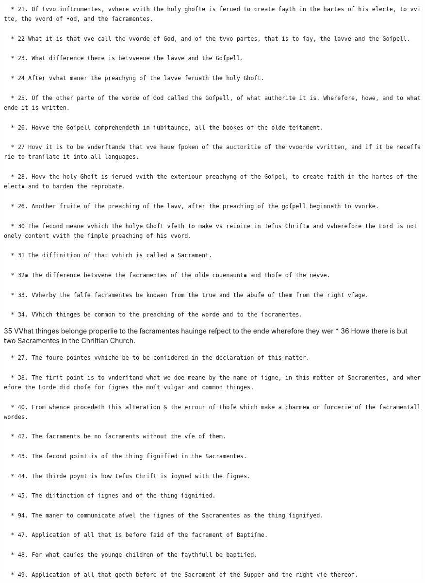       * 21. Of tvvo inſtrumentes, vvhere vvith the holy ghoſte is ſerued to create fayth in the hartes of his electe, to vvitte, the vvord of •od, and the ſacramentes.

      * 22 What it is that vve call the vvorde of God, and of the tvvo partes, that is to ſay, the lavve and the Goſpell.

      * 23. What difference there is betvveene the lavve and the Goſpell.

      * 24 After vvhat maner the preachyng of the lavve ſerueth the holy Ghoſt.

      * 25. Of the other parte of the worde of God called the Goſpell, of what authorite it is. Wherefore, howe, and to what ende it is written.

      * 26. Hovve the Goſpell comprehendeth in ſubſtaunce, all the bookes of the olde teſtament.

      * 27 Hovv it is to be vnderſtande that vve haue ſpoken of the auctoritie of the vvoorde vvritten, and if it be neceſſarie to tranſlate it into all languages.

      * 28. Hovv the holy Ghoſt is ſerued vvith the exteriour preachyng of the Goſpel, to create faith in the hartes of the elect▪ and to harden the reprobate.

      * 26. Another fruite of the preaching of the lavv, after the preaching of the goſpell beginneth to vvorke.

      * 30 The ſecond meane vvhich the holye Ghoſt vſeth to make vs reioice in Ieſus Chriſt▪ and vvherefore the Lord is not onely content vvith the ſimple preaching of his vvord.

      * 31 The diffinition of that vvhich is called a Sacrament.

      * 32▪ The difference betvvene the ſacramentes of the olde couenaunt▪ and thoſe of the nevve.

      * 33. VVherby the falſe ſacramentes be knowen from the true and the abuſe of them from the right vſage.

      * 34. VVhich thinges be common to the preaching of the worde and to the ſacramentes.
35 VVhat thinges belonge properlie to the ſacramentes hauinge reſpect to the ende wherefore they wer
      * 36 Howe there is but two Sacramentes in the Chriſtian Church.

      * 27. The foure pointes vvhiche be to be conſidered in the declaration of this matter.

      * 38. The firſt point is to vnderſtand what we doe meane by the name of ſigne, in this matter of Sacramentes, and wherefore the Lorde did choſe for ſignes the moſt vulgar and common thinges.

      * 40. From whence procedeth this alteration & the errour of thoſe which make a charme▪ or ſorcerie of the ſacramentall wordes.

      * 42. The ſacraments be no ſacraments without the vſe of them.

      * 43. The ſecond point is of the thing ſignified in the Sacramentes.

      * 44. The thirde poynt is how Ieſus Chriſt is ioyned with the ſignes.

      * 45. The diſtinction of ſignes and of the thing ſignified.

      * 94. The maner to communicate aſwel the ſignes of the Sacramentes as the thing ſignifyed.

      * 47. Application of all that is before ſaid of the facrament of Baptiſme.

      * 48. For what cauſes the younge children of the faythfull be baptiſed.

      * 49. Application of all that goeth before of the Sacrament of the Supper and the right vſe thereof.
